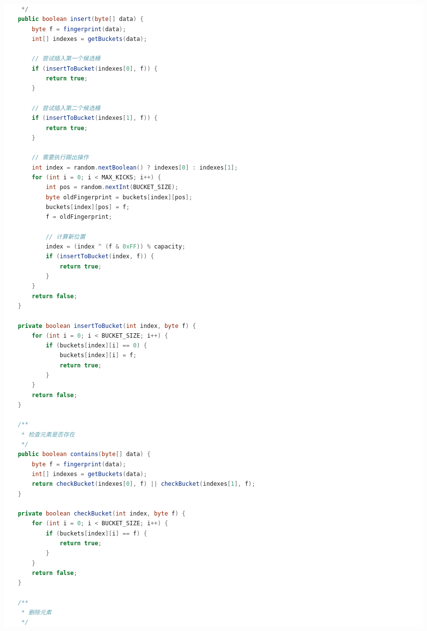 ````java
     */
    public boolean insert(byte[] data) {
        byte f = fingerprint(data);
        int[] indexes = getBuckets(data);

        // 尝试插入第一个候选桶
        if (insertToBucket(indexes[0], f)) {
            return true;
        }

        // 尝试插入第二个候选桶
        if (insertToBucket(indexes[1], f)) {
            return true;
        }

        // 需要执行踢出操作
        int index = random.nextBoolean() ? indexes[0] : indexes[1];
        for (int i = 0; i < MAX_KICKS; i++) {
            int pos = random.nextInt(BUCKET_SIZE);
            byte oldFingerprint = buckets[index][pos];
            buckets[index][pos] = f;
            f = oldFingerprint;

            // 计算新位置
            index = (index ^ (f & 0xFF)) % capacity;
            if (insertToBucket(index, f)) {
                return true;
            }
        }
        return false;
    }

    private boolean insertToBucket(int index, byte f) {
        for (int i = 0; i < BUCKET_SIZE; i++) {
            if (buckets[index][i] == 0) {
                buckets[index][i] = f;
                return true;
            }
        }
        return false;
    }

    /**
     * 检查元素是否存在
     */
    public boolean contains(byte[] data) {
        byte f = fingerprint(data);
        int[] indexes = getBuckets(data);
        return checkBucket(indexes[0], f) || checkBucket(indexes[1], f);
    }

    private boolean checkBucket(int index, byte f) {
        for (int i = 0; i < BUCKET_SIZE; i++) {
            if (buckets[index][i] == f) {
                return true;
            }
        }
        return false;
    }

    /**
     * 删除元素
     */
````
